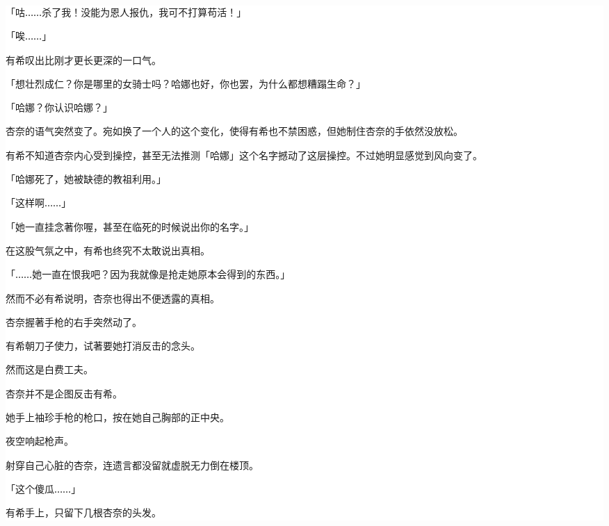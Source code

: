「咕……杀了我！没能为恩人报仇，我可不打算苟活！」

「唉……」

有希叹出比刚才更长更深的一口气。

「想壮烈成仁？你是哪里的女骑士吗？哈娜也好，你也罢，为什么都想糟蹋生命？」

「哈娜？你认识哈娜？」

杏奈的语气突然变了。宛如换了一个人的这个变化，使得有希也不禁困惑，但她制住杏奈的手依然没放松。

有希不知道杏奈内心受到操控，甚至无法推测「哈娜」这个名字撼动了这层操控。不过她明显感觉到风向变了。

「哈娜死了，她被缺德的教祖利用。」

「这样啊……」

「她一直挂念著你喔，甚至在临死的时候说出你的名字。」

在这股气氛之中，有希也终究不太敢说出真相。

「……她一直在恨我吧？因为我就像是抢走她原本会得到的东西。」

然而不必有希说明，杏奈也得出不便透露的真相。

杏奈握著手枪的右手突然动了。

有希朝刀子使力，试著要她打消反击的念头。

然而这是白费工夫。

杏奈并不是企图反击有希。

她手上袖珍手枪的枪口，按在她自己胸部的正中央。

夜空响起枪声。

射穿自己心脏的杏奈，连遗言都没留就虚脱无力倒在楼顶。

「这个傻瓜……」

有希手上，只留下几根杏奈的头发。

